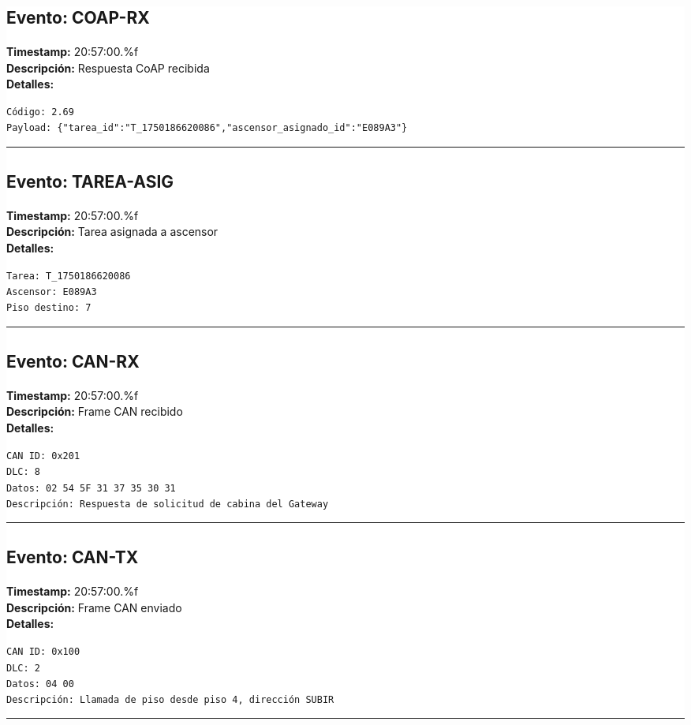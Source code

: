 
## Evento: COAP-RX

**Timestamp:** 20:57:00.%f  
**Descripción:** Respuesta CoAP recibida  
**Detalles:**

```
Código: 2.69
Payload: {"tarea_id":"T_1750186620086","ascensor_asignado_id":"E089A3"}
```

---

## Evento: TAREA-ASIG

**Timestamp:** 20:57:00.%f  
**Descripción:** Tarea asignada a ascensor  
**Detalles:**

```
Tarea: T_1750186620086
Ascensor: E089A3
Piso destino: 7
```

---

## Evento: CAN-RX

**Timestamp:** 20:57:00.%f  
**Descripción:** Frame CAN recibido  
**Detalles:**

```
CAN ID: 0x201
DLC: 8
Datos: 02 54 5F 31 37 35 30 31 
Descripción: Respuesta de solicitud de cabina del Gateway
```

---

## Evento: CAN-TX

**Timestamp:** 20:57:00.%f  
**Descripción:** Frame CAN enviado  
**Detalles:**

```
CAN ID: 0x100
DLC: 2
Datos: 04 00 
Descripción: Llamada de piso desde piso 4, dirección SUBIR
```

---